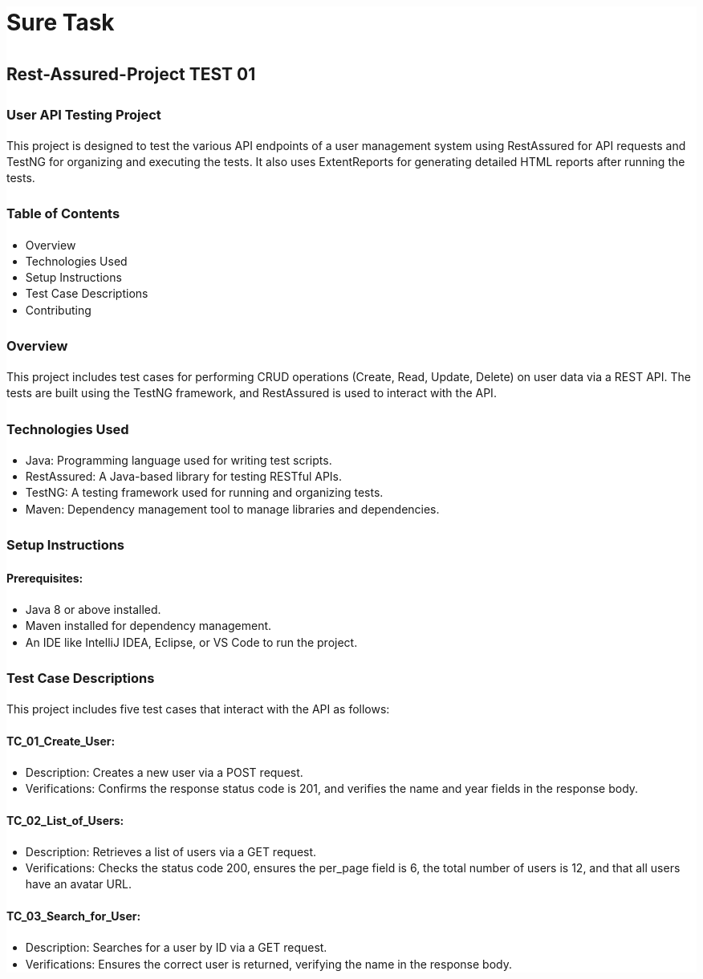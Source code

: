 # Sure Task

## Rest-Assured-Project TEST 01
### User API Testing Project
This project is designed to test the various API endpoints of a user management system using RestAssured for API requests and TestNG for organizing and executing the tests. It also uses ExtentReports for generating detailed HTML reports after running the tests.

### Table of Contents
 - Overview
 - Technologies Used
 - Setup Instructions
 - Test Case Descriptions
 - Contributing
### Overview
This project includes test cases for performing CRUD operations (Create, Read, Update, Delete) on user data via a REST API. The tests are built using the TestNG framework, and RestAssured is used to interact with the API.

### Technologies Used
 - Java: Programming language used for writing test scripts.
 - RestAssured: A Java-based library for testing RESTful APIs.
 - TestNG: A testing framework used for running and organizing tests.
 - Maven: Dependency management tool to manage libraries and dependencies.
### Setup Instructions
#### Prerequisites:
 - Java 8 or above installed.
 - Maven installed for dependency management.
 - An IDE like IntelliJ IDEA, Eclipse, or VS Code to run the project.
### Test Case Descriptions
This project includes five test cases that interact with the API as follows:

#### TC_01_Create_User:
 - Description: Creates a new user via a POST request.
 - Verifications: Confirms the response status code is 201, and verifies the name and year fields in the response body.

#### TC_02_List_of_Users:
 - Description: Retrieves a list of users via a GET request.
 - Verifications: Checks the status code 200, ensures the per_page field is 6, the total number of users is 12, and that all users have an avatar URL.

#### TC_03_Search_for_User:
 - Description: Searches for a user by ID via a GET request.
 - Verifications: Ensures the correct user is returned, verifying the name in the response body.
